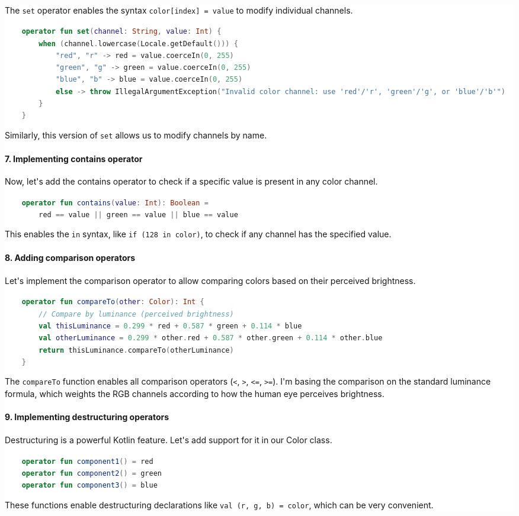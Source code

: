 The `set` operator enables the syntax `color[index] = value` to modify individual channels.

```kotlin
    operator fun set(channel: String, value: Int) {
        when (channel.lowercase(Locale.getDefault())) {
            "red", "r" -> red = value.coerceIn(0, 255)
            "green", "g" -> green = value.coerceIn(0, 255)
            "blue", "b" -> blue = value.coerceIn(0, 255)
            else -> throw IllegalArgumentException("Invalid color channel: use 'red'/'r', 'green'/'g', or 'blue'/'b'")
        }
    }
```

Similarly, this version of `set` allows us to modify channels by name.

#### 7. Implementing contains operator

Now, let's add the contains operator to check if a specific value is present in any color channel.

```kotlin
    operator fun contains(value: Int): Boolean =
        red == value || green == value || blue == value
```

This enables the `in` syntax, like `if (128 in color)`, to check if any channel has the specified value.

#### 8. Adding comparison operators

Let's implement the comparison operator to allow comparing colors based on their perceived brightness.

```kotlin
    operator fun compareTo(other: Color): Int {
        // Compare by luminance (perceived brightness)
        val thisLuminance = 0.299 * red + 0.587 * green + 0.114 * blue
        val otherLuminance = 0.299 * other.red + 0.587 * other.green + 0.114 * other.blue
        return thisLuminance.compareTo(otherLuminance)
    }
```

The `compareTo` function enables all comparison operators (`<`, `>`, `<=`, `>=`). I'm basing the comparison on the standard luminance formula, which weights the RGB channels according to how the human eye perceives brightness.

#### 9. Implementing destructuring operators

Destructuring is a powerful Kotlin feature. Let's add support for it in our Color class.

```kotlin
    operator fun component1() = red
    operator fun component2() = green
    operator fun component3() = blue
```

These functions enable destructuring declarations like `val (r, g, b) = color`, which can be very convenient.
